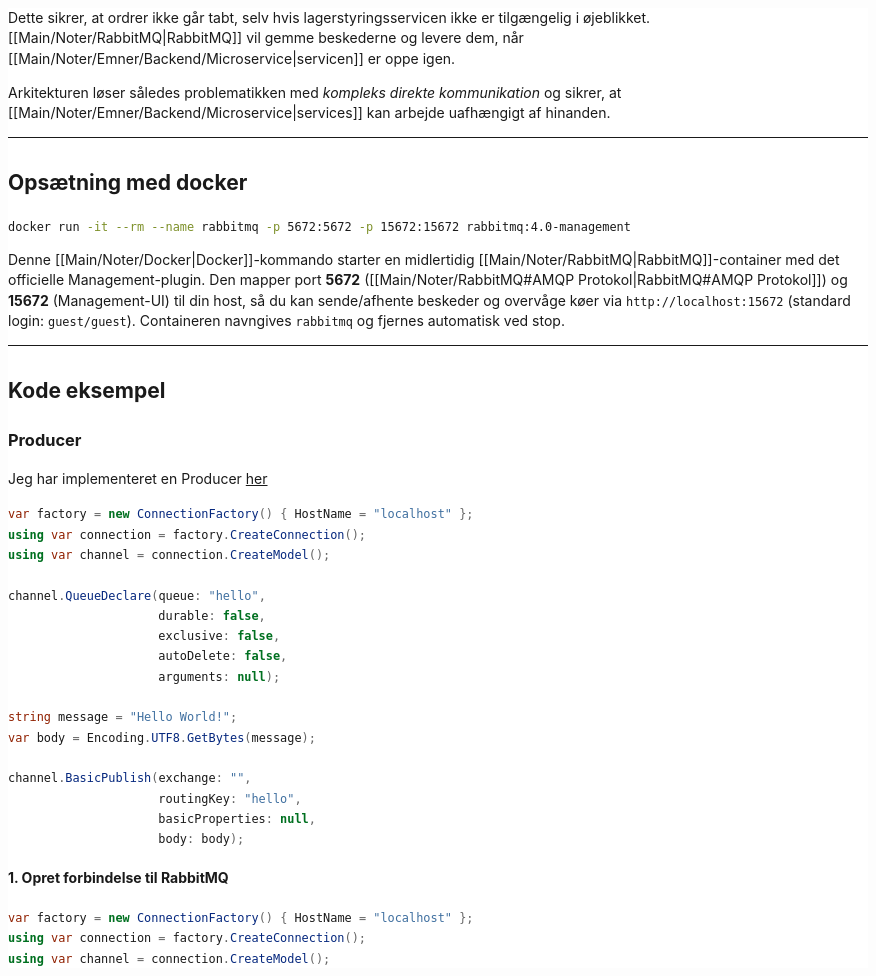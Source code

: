 
Dette sikrer, at ordrer ikke går tabt, selv hvis lagerstyringsservicen ikke er tilgængelig i øjeblikket. [[Main/Noter/RabbitMQ\|RabbitMQ]] vil gemme beskederne og levere dem, når [[Main/Noter/Emner/Backend/Microservice\|servicen]]  er oppe igen.

Arkitekturen løser således problematikken med *kompleks direkte kommunikation* og sikrer, at [[Main/Noter/Emner/Backend/Microservice\|services]]  kan arbejde uafhængigt af hinanden.

--- 
## Opsætning med docker
```bash
docker run -it --rm --name rabbitmq -p 5672:5672 -p 15672:15672 rabbitmq:4.0-management
```

Denne [[Main/Noter/Docker\|Docker]]-kommando starter en midlertidig [[Main/Noter/RabbitMQ\|RabbitMQ]]-container med det officielle Management-plugin. Den mapper port **5672** ([[Main/Noter/RabbitMQ#AMQP Protokol\|RabbitMQ#AMQP Protokol]]) og **15672** (Management-UI) til din host, så du kan sende/afhente beskeder og overvåge køer via `http://localhost:15672` (standard login: `guest/guest`). Containeren navngives `rabbitmq` og fjernes automatisk ved stop.

---
## Kode eksempel
### Producer
Jeg har implementeret en Producer [her](https://github.com/Abarbesgaard/Vita_Microservice/blob/main/Vitahus_VideoService_Service/RabbitMQ/RabbitMQService.cs)

```csharp
var factory = new ConnectionFactory() { HostName = "localhost" };
using var connection = factory.CreateConnection();
using var channel = connection.CreateModel();

channel.QueueDeclare(queue: "hello",
                     durable: false,
                     exclusive: false,
                     autoDelete: false,
                     arguments: null);

string message = "Hello World!";
var body = Encoding.UTF8.GetBytes(message);

channel.BasicPublish(exchange: "",
                     routingKey: "hello",
                     basicProperties: null,
                     body: body);

```

#### 1. Opret forbindelse til RabbitMQ

```csharp
var factory = new ConnectionFactory() { HostName = "localhost" }; 
using var connection = factory.CreateConnection(); 
using var channel = connection.CreateModel();
```
